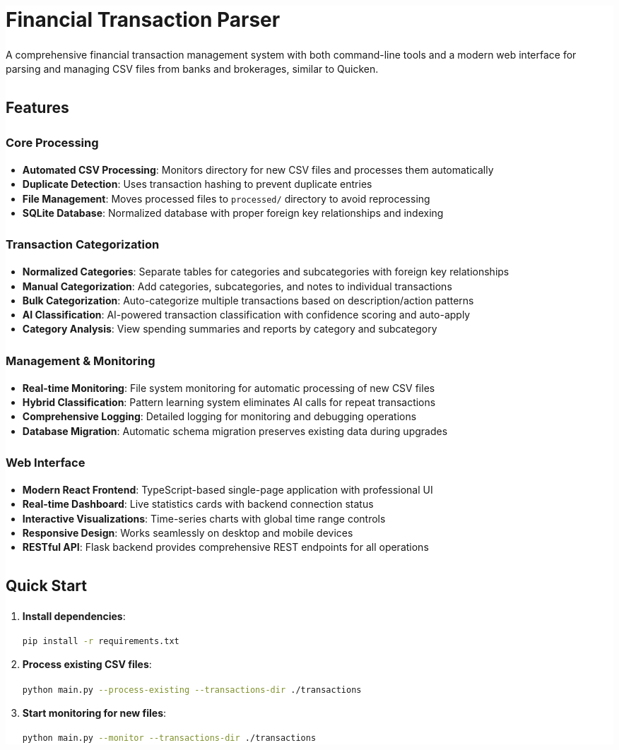 # Financial Transaction Parser

A comprehensive financial transaction management system with both command-line tools and a modern web interface for parsing and managing CSV files from banks and brokerages, similar to Quicken.

## Features

### Core Processing
- **Automated CSV Processing**: Monitors directory for new CSV files and processes them automatically
- **Duplicate Detection**: Uses transaction hashing to prevent duplicate entries
- **File Management**: Moves processed files to `processed/` directory to avoid reprocessing
- **SQLite Database**: Normalized database with proper foreign key relationships and indexing

### Transaction Categorization
- **Normalized Categories**: Separate tables for categories and subcategories with foreign key relationships
- **Manual Categorization**: Add categories, subcategories, and notes to individual transactions
- **Bulk Categorization**: Auto-categorize multiple transactions based on description/action patterns
- **AI Classification**: AI-powered transaction classification with confidence scoring and auto-apply
- **Category Analysis**: View spending summaries and reports by category and subcategory

### Management & Monitoring
- **Real-time Monitoring**: File system monitoring for automatic processing of new CSV files
- **Hybrid Classification**: Pattern learning system eliminates AI calls for repeat transactions
- **Comprehensive Logging**: Detailed logging for monitoring and debugging operations
- **Database Migration**: Automatic schema migration preserves existing data during upgrades

### Web Interface
- **Modern React Frontend**: TypeScript-based single-page application with professional UI
- **Real-time Dashboard**: Live statistics cards with backend connection status
- **Interactive Visualizations**: Time-series charts with global time range controls
- **Responsive Design**: Works seamlessly on desktop and mobile devices
- **RESTful API**: Flask backend provides comprehensive REST endpoints for all operations

## Quick Start

1. **Install dependencies**:
   ```bash
   pip install -r requirements.txt
   ```

2. **Process existing CSV files**:
   ```bash
   python main.py --process-existing --transactions-dir ./transactions
   ```

3. **Start monitoring for new files**:
   ```bash
   python main.py --monitor --transactions-dir ./transactions
   ```
